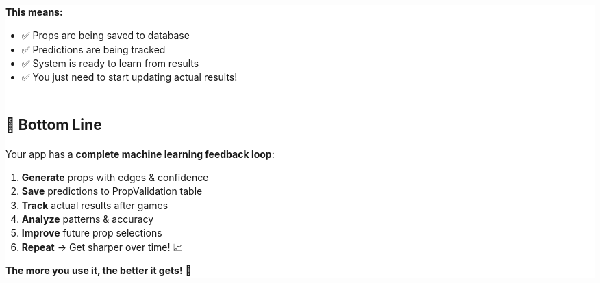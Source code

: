 **This means:**
- ✅ Props are being saved to database
- ✅ Predictions are being tracked
- ✅ System is ready to learn from results
- ✅ You just need to start updating actual results!

---

## 🎯 Bottom Line

Your app has a **complete machine learning feedback loop**:

1. **Generate** props with edges & confidence
2. **Save** predictions to PropValidation table
3. **Track** actual results after games
4. **Analyze** patterns & accuracy
5. **Improve** future prop selections
6. **Repeat** → Get sharper over time! 📈

**The more you use it, the better it gets!** 🚀





